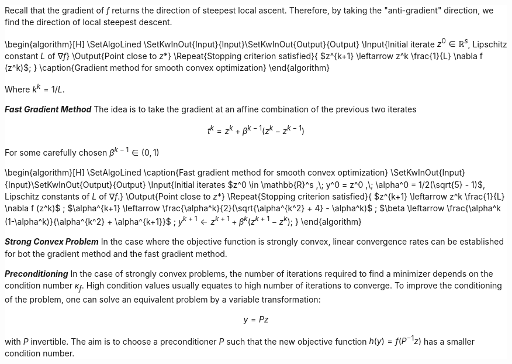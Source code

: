 Recall that the gradient of $f$ returns the direction of steepest local ascent. Therefore, by taking the "anti-gradient" direction, we find the direction of local steepest descent.

\begin{algorithm}[H]
	\SetAlgoLined
	\SetKwInOut{Input}{Input}\SetKwInOut{Output}{Output}
	\Input{Initial iterate $z^0 \in \mathbb{R}^s$, Lipschitz constant $L$ of $\nabla f$}
	\Output{Point close to $z*$}
	\Repeat{Stopping criterion satisfied}{
	$z^{k+1} \leftarrow z^k \frac{1}{L} \nabla f (z^k)$\;
	}
	\caption{Gradient method for smooth convex optimization}
\end{algorithm}

Where $k^k = 1/L$.

***Fast Gradient Method***
The idea is to take the gradient at an affine combination of the previous two iterates

$$
t^k = z^k + \beta^{k-1} (z^k - z^{k-1})
$$

For some carefully chosen $\beta^{k-1} \in (0,1)$

\begin{algorithm}[H]
	\SetAlgoLined
	\caption{Fast gradient method for smooth convex optimization}
	\SetKwInOut{Input}{Input}\SetKwInOut{Output}{Output}
	\Input{Initial iterates $z^0 \in \mathbb{R}^s ,\; y^0 = z^0 ,\; \alpha^0 = 1/2(\sqrt{5} - 1)$, Lipschitz constants of $L$ of $\nabla f$.}
	\Output{Point close to $z*$}
	\Repeat{Stopping criterion satisfied}{
	 $z^{k+1} \leftarrow z^k \frac{1}{L} \nabla f (z^k)$ \;
	 $\alpha^{k+1} \leftarrow \frac{\alpha^k}{2}(\sqrt{\alpha^{k^2} + 4} - \alpha^k)$ \;
	 $\beta \leftarrow \frac{\alpha^k (1-\alpha^k)}{\alpha^{k^2} + \alpha^{k+1}}$ \;
	 $y^{k+1} \leftarrow z^{k+1} + \beta^k (z^{k+1} - z^k)$\;
	}
\end{algorithm}

***Strong Convex Problem***
In the case where the objective function is strongly convex, linear convergence rates can be established for bot the gradient method and the fast gradient method.

***Preconditioning***
In the case of strongly convex problems, the number of iterations required to find a minimizer depends on the condition number $\kappa_f$. High condition values usually equates to high number of iterations to converge. To improve the conditioning of the problem, one can solve an equivalent problem by a variable transformation:

$$
y = Pz
$$

with $P$ invertible. The aim is to choose a preconditioner $P$ such that the new objective function $h(y) = f(P^{-1}z)$ has a smaller condition number.

